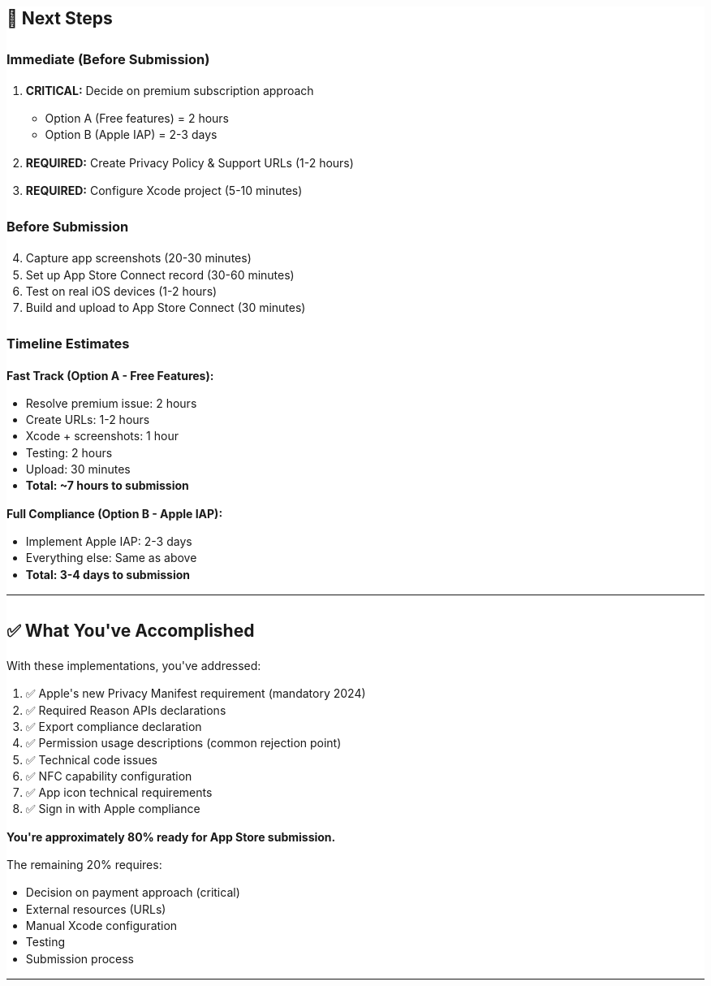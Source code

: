 
## 🎯 Next Steps

### Immediate (Before Submission)
1. **CRITICAL:** Decide on premium subscription approach
   - Option A (Free features) = 2 hours
   - Option B (Apple IAP) = 2-3 days
   
2. **REQUIRED:** Create Privacy Policy & Support URLs (1-2 hours)

3. **REQUIRED:** Configure Xcode project (5-10 minutes)

### Before Submission
4. Capture app screenshots (20-30 minutes)
5. Set up App Store Connect record (30-60 minutes)
6. Test on real iOS devices (1-2 hours)
7. Build and upload to App Store Connect (30 minutes)

### Timeline Estimates

**Fast Track (Option A - Free Features):**
- Resolve premium issue: 2 hours
- Create URLs: 1-2 hours
- Xcode + screenshots: 1 hour
- Testing: 2 hours
- Upload: 30 minutes
- **Total: ~7 hours to submission**

**Full Compliance (Option B - Apple IAP):**
- Implement Apple IAP: 2-3 days
- Everything else: Same as above
- **Total: 3-4 days to submission**

---

## ✅ What You've Accomplished

With these implementations, you've addressed:

1. ✅ Apple's new Privacy Manifest requirement (mandatory 2024)
2. ✅ Required Reason APIs declarations
3. ✅ Export compliance declaration
4. ✅ Permission usage descriptions (common rejection point)
5. ✅ Technical code issues
6. ✅ NFC capability configuration
7. ✅ App icon technical requirements
8. ✅ Sign in with Apple compliance

**You're approximately 80% ready for App Store submission.**

The remaining 20% requires:
- Decision on payment approach (critical)
- External resources (URLs)
- Manual Xcode configuration
- Testing
- Submission process

---